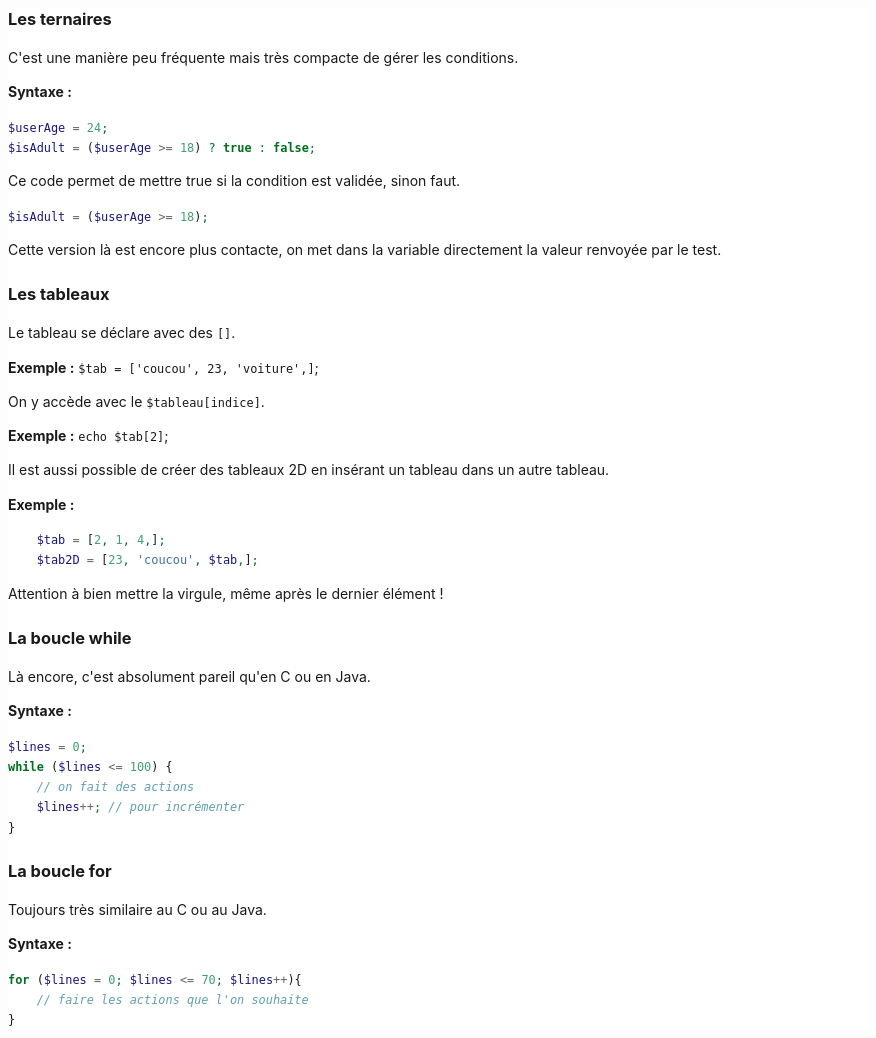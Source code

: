 
### Les ternaires
C'est une manière peu fréquente mais très compacte de gérer les conditions. 

**Syntaxe :**
```php
$userAge = 24;
$isAdult = ($userAge >= 18) ? true : false;
```

Ce code permet de mettre true si la condition est validée, sinon faut.

```php
$isAdult = ($userAge >= 18);
```
Cette version là est encore plus contacte, on met dans la variable directement la valeur renvoyée par le test. 


### Les tableaux
Le tableau se déclare avec des `[]`. 

**Exemple :** `$tab = ['coucou', 23, 'voiture',]`;

On y accède avec le `$tableau[indice]`. 

**Exemple :** `echo $tab[2]`;

Il est aussi possible de créer des tableaux 2D en insérant un tableau dans un autre tableau. 

**Exemple :**
```php
    $tab = [2, 1, 4,];
    $tab2D = [23, 'coucou', $tab,];
```
Attention à bien mettre la virgule, même après le dernier élément ! 

### La boucle while
Là encore, c'est absolument pareil qu'en C ou en Java. 

**Syntaxe :**
```php
$lines = 0;
while ($lines <= 100) {
    // on fait des actions 
    $lines++; // pour incrémenter
}
```

### La boucle for
Toujours très similaire au C ou au Java. 

**Syntaxe :**
```php
for ($lines = 0; $lines <= 70; $lines++){
    // faire les actions que l'on souhaite
}
```
